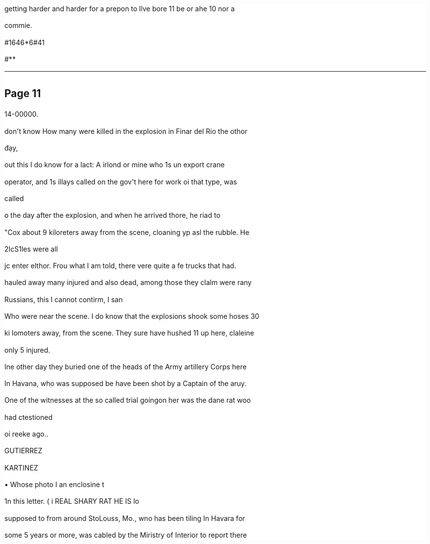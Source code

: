 getting harder and harder for a prepon to llve bore 11 be or ahe 10 nor a

commie.

#1646*6#41

#**

---

## Page 11

14-00000.

don't know How many were killed in the explosion in Finar del Rio the othor

đạy,

out this I do know for a lact: A irlond or mine who 1s un export crane

operator, and 1s illays called on the gov't here for work oi that type, was

called

o the day after the explosion, and when he arrived thore, he riad to

"Cox about 9 kiloreters away from the scene, cloaning yp asl the rubble. He

2IcS1les were all

jc enter elthor. Frou what I am told, there vere quite a fe trucks that had.

hauled away many injured and also dead, among those they clalm were rany

Russians, this I cannot contirm, I san

Who were near the scene. I do know that the explosions shook some hoses 30

ki lomoters away, from the scene. They sure have hushed 11 up here, claleine

only 5 injured.

Ine other day they buried one of the heads of the Army artillery Corps here

In Havana, who was supposed be have been shot by a Captain of the aruy.

One of the witnesses at the so called trial goingon her was the dane rat woo

had ctestioned

oi reeke ago..

GUTIERREZ

KARTINEZ

• Whose photo I an enclosine t

1n this letter. ( i REAL SHARY RAT HE IS lo

supposed to from around StoLouss, Mo., wno has been tiling In Havara for

some 5 years or more, was cabled by the Miristry of Interior to report there
